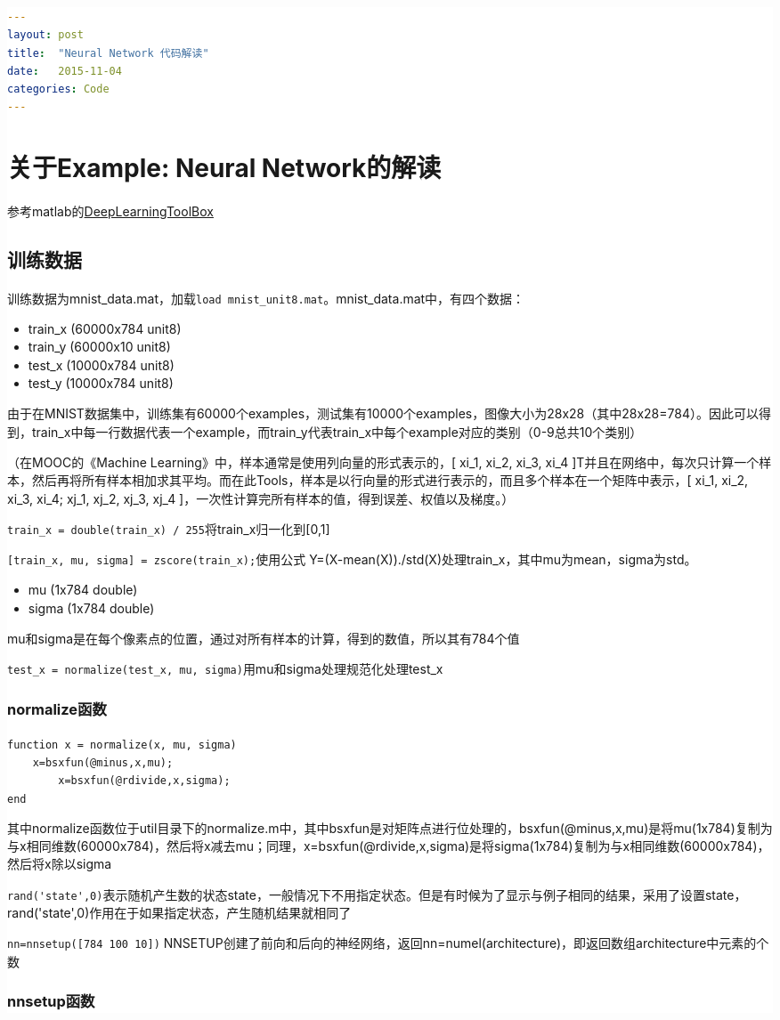 ```yaml
---
layout: post
title:  "Neural Network 代码解读"
date:   2015-11-04
categories: Code
---
```


# 关于Example: Neural Network的解读

参考matlab的[DeepLearningToolBox](https://github.com/rasmusbergpalm/DeepLearnToolbox)

## 训练数据

训练数据为mnist_data.mat，加载`load mnist_unit8.mat`。mnist_data.mat中，有四个数据：

- train_x (60000x784 unit8)
- train_y (60000x10 unit8)
- test_x (10000x784 unit8)
- test_y (10000x784 unit8)

由于在MNIST数据集中，训练集有60000个examples，测试集有10000个examples，图像大小为28x28（其中28x28=784）。因此可以得到，train_x中每一行数据代表一个example，而train_y代表train_x中每个example对应的类别（0-9总共10个类别）

（在MOOC的《Machine Learning》中，样本通常是使用列向量的形式表示的，[ xi_1, xi_2, xi_3, xi_4 ]T并且在网络中，每次只计算一个样本，然后再将所有样本相加求其平均。而在此Tools，样本是以行向量的形式进行表示的，而且多个样本在一个矩阵中表示，[ xi_1, xi_2, xi_3, xi_4; xj_1, xj_2, xj_3, xj_4 ]，一次性计算完所有样本的值，得到误差、权值以及梯度。）

`train_x = double(train_x) / 255`将train_x归一化到[0,1]

`[train_x, mu, sigma] = zscore(train_x);`使用公式 Y=(X-mean(X))./std(X)处理train_x，其中mu为mean，sigma为std。

- mu (1x784 double)
- sigma (1x784 double)

mu和sigma是在每个像素点的位置，通过对所有样本的计算，得到的数值，所以其有784个值

`test_x = normalize(test_x, mu, sigma)`用mu和sigma处理规范化处理test_x

### normalize函数

    function x = normalize(x, mu, sigma)
        x=bsxfun(@minus,x,mu);
            x=bsxfun(@rdivide,x,sigma);
    end

其中normalize函数位于util目录下的normalize.m中，其中bsxfun是对矩阵点进行位处理的，bsxfun(@minus,x,mu)是将mu(1x784)复制为与x相同维数(60000x784)，然后将x减去mu；同理，x=bsxfun(@rdivide,x,sigma)是将sigma(1x784)复制为与x相同维数(60000x784)，然后将x除以sigma

`rand('state',0)`表示随机产生数的状态state，一般情况下不用指定状态。但是有时候为了显示与例子相同的结果，采用了设置state，rand('state',0)作用在于如果指定状态，产生随机结果就相同了

`nn=nnsetup([784 100 10])` NNSETUP创建了前向和后向的神经网络，返回nn=numel(architecture)，即返回数组architecture中元素的个数

### nnsetup函数
